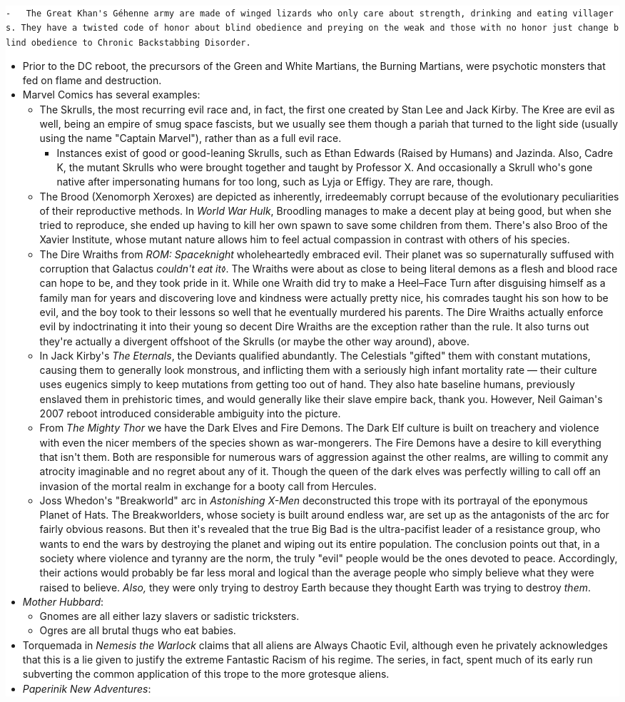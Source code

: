     -   The Great Khan's Géhenne army are made of winged lizards who only care about strength, drinking and eating villagers. They have a twisted code of honor about blind obedience and preying on the weak and those with no honor just change blind obedience to Chronic Backstabbing Disorder.
-   Prior to the DC reboot, the precursors of the Green and White Martians, the Burning Martians, were psychotic monsters that fed on flame and destruction.
-   Marvel Comics has several examples:
    -   The Skrulls, the most recurring evil race and, in fact, the first one created by Stan Lee and Jack Kirby. The Kree are evil as well, being an empire of smug space fascists, but we usually see them though a pariah that turned to the light side (usually using the name "Captain Marvel"), rather than as a full evil race.
        -   Instances exist of good or good-leaning Skrulls, such as Ethan Edwards (Raised by Humans) and Jazinda. Also, Cadre K, the mutant Skrulls who were brought together and taught by Professor X. And occasionally a Skrull who's gone native after impersonating humans for too long, such as Lyja or Effigy. They are rare, though.
    -   The Brood (Xenomorph Xeroxes) are depicted as inherently, irredeemably corrupt because of the evolutionary peculiarities of their reproductive methods. In _World War Hulk_, Broodling manages to make a decent play at being good, but when she tried to reproduce, she ended up having to kill her own spawn to save some children from them. There's also Broo of the Xavier Institute, whose mutant nature allows him to feel actual compassion in contrast with others of his species.
    -   The Dire Wraiths from _ROM: Spaceknight_ wholeheartedly embraced evil. Their planet was so supernaturally suffused with corruption that Galactus _couldn't eat it<small>◊</small>_. The Wraiths were about as close to being literal demons as a flesh and blood race can hope to be, and they took pride in it. While one Wraith did try to make a Heel–Face Turn after disguising himself as a family man for years and discovering love and kindness were actually pretty nice, his comrades taught his son how to be evil, and the boy took to their lessons so well that he eventually murdered his parents. The Dire Wraiths actually enforce evil by indoctrinating it into their young so decent Dire Wraiths are the exception rather than the rule. It also turns out they're actually a divergent offshoot of the Skrulls (or maybe the other way around), above.
    -   In Jack Kirby's _The Eternals_, the Deviants qualified abundantly. The Celestials "gifted" them with constant mutations, causing them to generally look monstrous, and inflicting them with a seriously high infant mortality rate — their culture uses eugenics simply to keep mutations from getting too out of hand. They also hate baseline humans, previously enslaved them in prehistoric times, and would generally like their slave empire back, thank you. However, Neil Gaiman's 2007 reboot introduced considerable ambiguity into the picture.
    -   From _The Mighty Thor_ we have the Dark Elves and Fire Demons. The Dark Elf culture is built on treachery and violence with even the nicer members of the species shown as war-mongerers. The Fire Demons have a desire to kill everything that isn't them. Both are responsible for numerous wars of aggression against the other realms, are willing to commit any atrocity imaginable and no regret about any of it. Though the queen of the dark elves was perfectly willing to call off an invasion of the mortal realm in exchange for a booty call from Hercules.
    -   Joss Whedon's "Breakworld" arc in _Astonishing X-Men_ deconstructed this trope with its portrayal of the eponymous Planet of Hats. The Breakworlders, whose society is built around endless war, are set up as the antagonists of the arc for fairly obvious reasons. But then it's revealed that the true Big Bad is the ultra-pacifist leader of a resistance group, who wants to end the wars by destroying the planet and wiping out its entire population. The conclusion points out that, in a society where violence and tyranny are the norm, the truly "evil" people would be the ones devoted to peace. Accordingly, their actions would probably be far less moral and logical than the average people who simply believe what they were raised to believe. _Also,_ they were only trying to destroy Earth because they thought Earth was trying to destroy _them_.
-   _Mother Hubbard_:
    -   Gnomes are all either lazy slavers or sadistic tricksters.
    -   Ogres are all brutal thugs who eat babies.
-   Torquemada in _Nemesis the Warlock_ claims that all aliens are Always Chaotic Evil, although even he privately acknowledges that this is a lie given to justify the extreme Fantastic Racism of his regime. The series, in fact, spent much of its early run subverting the common application of this trope to the more grotesque aliens.
-   _Paperinik New Adventures_: